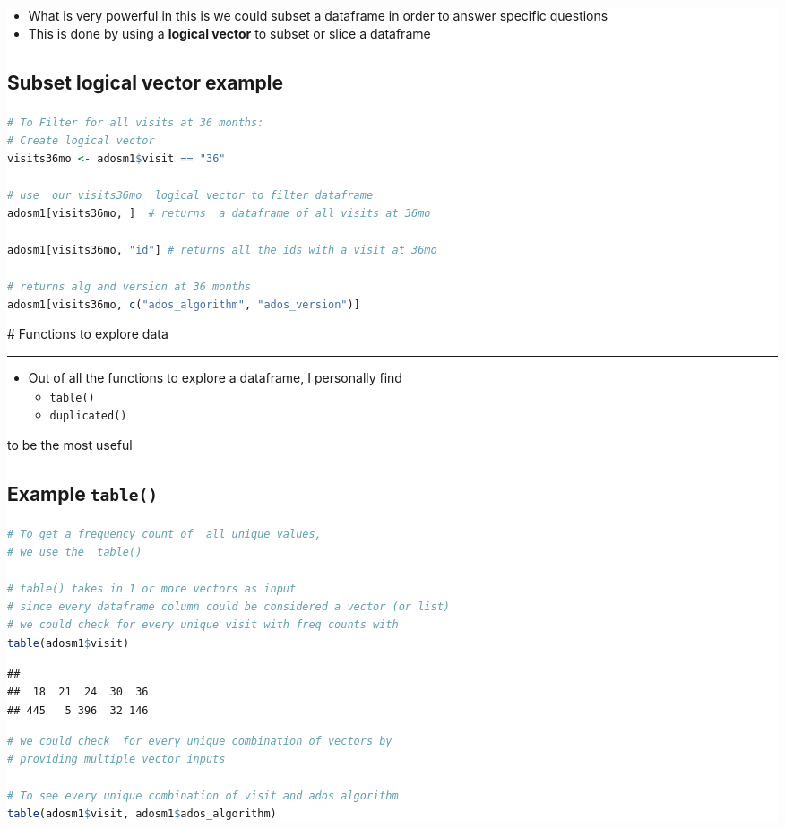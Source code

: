 
- What is very powerful in this is we could subset a dataframe in order to answer specific questions
- This is done by using a **logical vector** to subset or slice a dataframe

## Subset logical vector example



```r
# To Filter for all visits at 36 months:
# Create logical vector
visits36mo <- adosm1$visit == "36"

# use  our visits36mo  logical vector to filter dataframe
adosm1[visits36mo, ]  # returns  a dataframe of all visits at 36mo

adosm1[visits36mo, "id"] # returns all the ids with a visit at 36mo

# returns alg and version at 36 months
adosm1[visits36mo, c("ados_algorithm", "ados_version")] 
```
</div>

<div style="margin-bottom:100px;">
# Functions to explore data
  <hr />


- Out of all the functions to  explore a dataframe, I  personally find 
    - `table()`
    - `duplicated()`
    
to be the most useful

## Example `table()`


```r
# To get a frequency count of  all unique values,
# we use the  table()

# table() takes in 1 or more vectors as input
# since every dataframe column could be considered a vector (or list)
# we could check for every unique visit with freq counts with
table(adosm1$visit)
```

```
## 
##  18  21  24  30  36 
## 445   5 396  32 146
```

```r
# we could check  for every unique combination of vectors by 
# providing multiple vector inputs

# To see every unique combination of visit and ados algorithm
table(adosm1$visit, adosm1$ados_algorithm)
```
